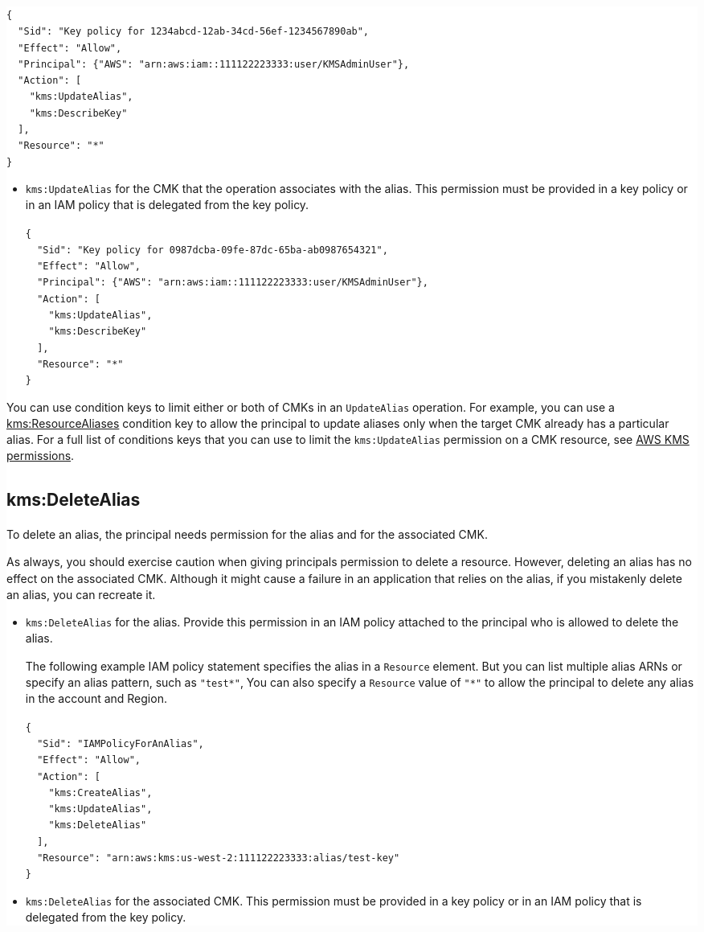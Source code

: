   ```
  {
    "Sid": "Key policy for 1234abcd-12ab-34cd-56ef-1234567890ab",
    "Effect": "Allow",
    "Principal": {"AWS": "arn:aws:iam::111122223333:user/KMSAdminUser"},
    "Action": [
      "kms:UpdateAlias",
      "kms:DescribeKey"
    ],
    "Resource": "*"
  }
  ```
+ `kms:UpdateAlias` for the CMK that the operation associates with the alias\. This permission must be provided in a key policy or in an IAM policy that is delegated from the key policy\.

  ```
  {
    "Sid": "Key policy for 0987dcba-09fe-87dc-65ba-ab0987654321",
    "Effect": "Allow",
    "Principal": {"AWS": "arn:aws:iam::111122223333:user/KMSAdminUser"},
    "Action": [
      "kms:UpdateAlias", 
      "kms:DescribeKey"
    ],
    "Resource": "*"
  }
  ```

You can use condition keys to limit either or both of CMKs in an `UpdateAlias` operation\. For example, you can use a [kms:ResourceAliases](policy-conditions.md#conditions-kms-resource-aliases) condition key to allow the principal to update aliases only when the target CMK already has a particular alias\. For a full list of conditions keys that you can use to limit the `kms:UpdateAlias` permission on a CMK resource, see [AWS KMS permissions](kms-api-permissions-reference.md)\.

## kms:DeleteAlias<a name="alias-access-delete"></a>

To delete an alias, the principal needs permission for the alias and for the associated CMK\. 

As always, you should exercise caution when giving principals permission to delete a resource\. However, deleting an alias has no effect on the associated CMK\. Although it might cause a failure in an application that relies on the alias, if you mistakenly delete an alias, you can recreate it\. 
+ `kms:DeleteAlias` for the alias\. Provide this permission in an IAM policy attached to the principal who is allowed to delete the alias\.

  The following example IAM policy statement specifies the alias in a `Resource` element\. But you can list multiple alias ARNs or specify an alias pattern, such as `"test*"`, You can also specify a `Resource` value of `"*"` to allow the principal to delete any alias in the account and Region\.

  ```
  {
    "Sid": "IAMPolicyForAnAlias",
    "Effect": "Allow",
    "Action": [
      "kms:CreateAlias",
      "kms:UpdateAlias",
      "kms:DeleteAlias"
    ],
    "Resource": "arn:aws:kms:us-west-2:111122223333:alias/test-key"
  }
  ```
+ `kms:DeleteAlias` for the associated CMK\. This permission must be provided in a key policy or in an IAM policy that is delegated from the key policy\.
